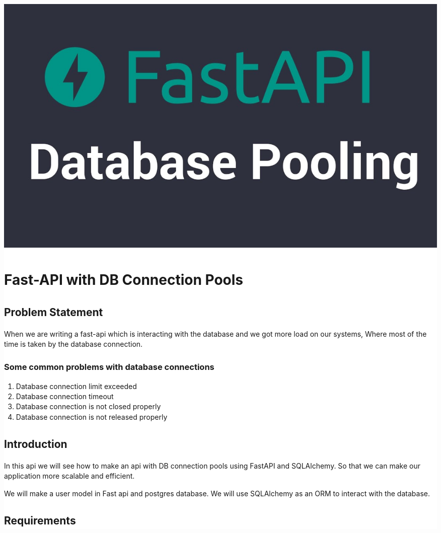 ![results](attachments/main.jpg)
# Fast-API with DB Connection Pools

## Problem Statement

When we are writing a fast-api which is interacting with the database and we got more load on our systems, Where most of the time is taken by the database connection.

### Some common problems with database connections

1. Database connection limit exceeded
2. Database connection timeout
3. Database connection is not closed properly
4. Database connection is not released properly

## Introduction

In this api we will see how to make an api with DB connection pools using FastAPI and SQLAlchemy. So that we can make our application more scalable and efficient.

We will make a user model in Fast api and postgres database. We will use SQLAlchemy as an ORM to interact with the database.

## Requirements
